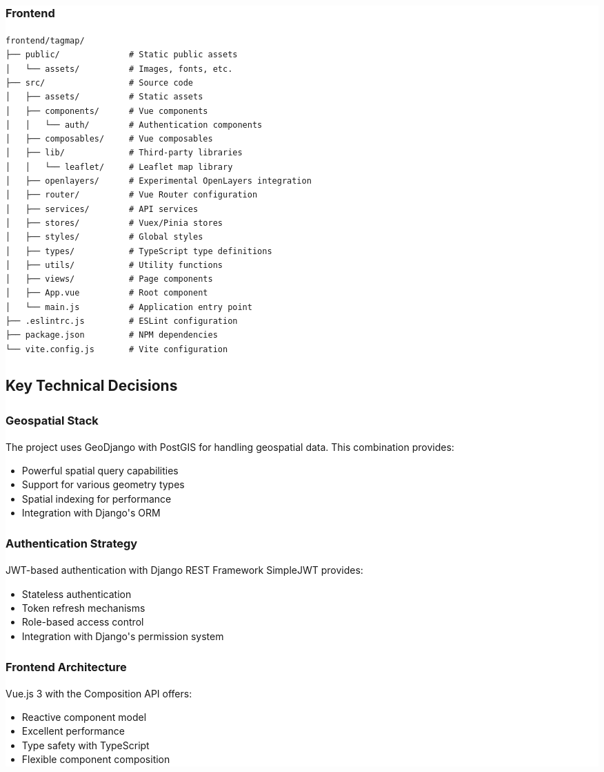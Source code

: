 ### Frontend

```
frontend/tagmap/
├── public/              # Static public assets
│   └── assets/          # Images, fonts, etc.
├── src/                 # Source code
│   ├── assets/          # Static assets
│   ├── components/      # Vue components
│   │   └── auth/        # Authentication components
│   ├── composables/     # Vue composables
│   ├── lib/             # Third-party libraries
│   │   └── leaflet/     # Leaflet map library
│   ├── openlayers/      # Experimental OpenLayers integration
│   ├── router/          # Vue Router configuration
│   ├── services/        # API services
│   ├── stores/          # Vuex/Pinia stores
│   ├── styles/          # Global styles
│   ├── types/           # TypeScript type definitions
│   ├── utils/           # Utility functions
│   ├── views/           # Page components
│   ├── App.vue          # Root component
│   └── main.js          # Application entry point
├── .eslintrc.js         # ESLint configuration
├── package.json         # NPM dependencies
└── vite.config.js       # Vite configuration
```

## Key Technical Decisions

### Geospatial Stack
The project uses GeoDjango with PostGIS for handling geospatial data. This combination provides:
- Powerful spatial query capabilities
- Support for various geometry types
- Spatial indexing for performance
- Integration with Django's ORM

### Authentication Strategy
JWT-based authentication with Django REST Framework SimpleJWT provides:
- Stateless authentication
- Token refresh mechanisms
- Role-based access control
- Integration with Django's permission system

### Frontend Architecture
Vue.js 3 with the Composition API offers:
- Reactive component model
- Excellent performance
- Type safety with TypeScript
- Flexible component composition
